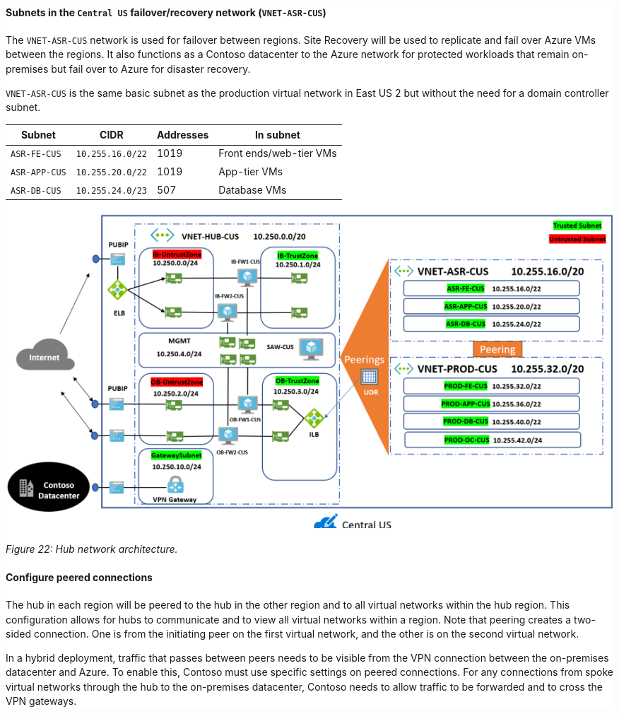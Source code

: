 #### Subnets in the `Central US` failover/recovery network (`VNET-ASR-CUS`)

The `VNET-ASR-CUS` network is used for failover between regions. Site Recovery will be used to replicate and fail over Azure VMs between the regions. It also functions as a Contoso datacenter to the Azure network for protected workloads that remain on-premises but fail over to Azure for disaster recovery.

`VNET-ASR-CUS` is the same basic subnet as the production virtual network in East US 2 but without the need for a domain controller subnet.

| Subnet | CIDR | Addresses | In subnet |
| --- | --- | --- | --- |
| `ASR-FE-CUS` | `10.255.16.0/22` | 1019 | Front ends/web-tier VMs |
| `ASR-APP-CUS` | `10.255.20.0/22` | 1019 | App-tier VMs |
| `ASR-DB-CUS` | `10.255.24.0/23` | 507 | Database VMs |

![Diagram of a hub network architecture.](./media/contoso-migration-infrastructure/azure-networks-cus.png)

_Figure 22: Hub network architecture._

#### Configure peered connections

The hub in each region will be peered to the hub in the other region and to all virtual networks within the hub region. This configuration allows for hubs to communicate and to view all virtual networks within a region. Note that peering creates a two-sided connection. One is from the initiating peer on the first virtual network, and the other is on the second virtual network.

In a hybrid deployment, traffic that passes between peers needs to be visible from the VPN connection between the on-premises datacenter and Azure. To enable this, Contoso must use specific settings on peered connections. For any connections from spoke virtual networks through the hub to the on-premises datacenter, Contoso needs to allow traffic to be forwarded and to cross the VPN gateways.
